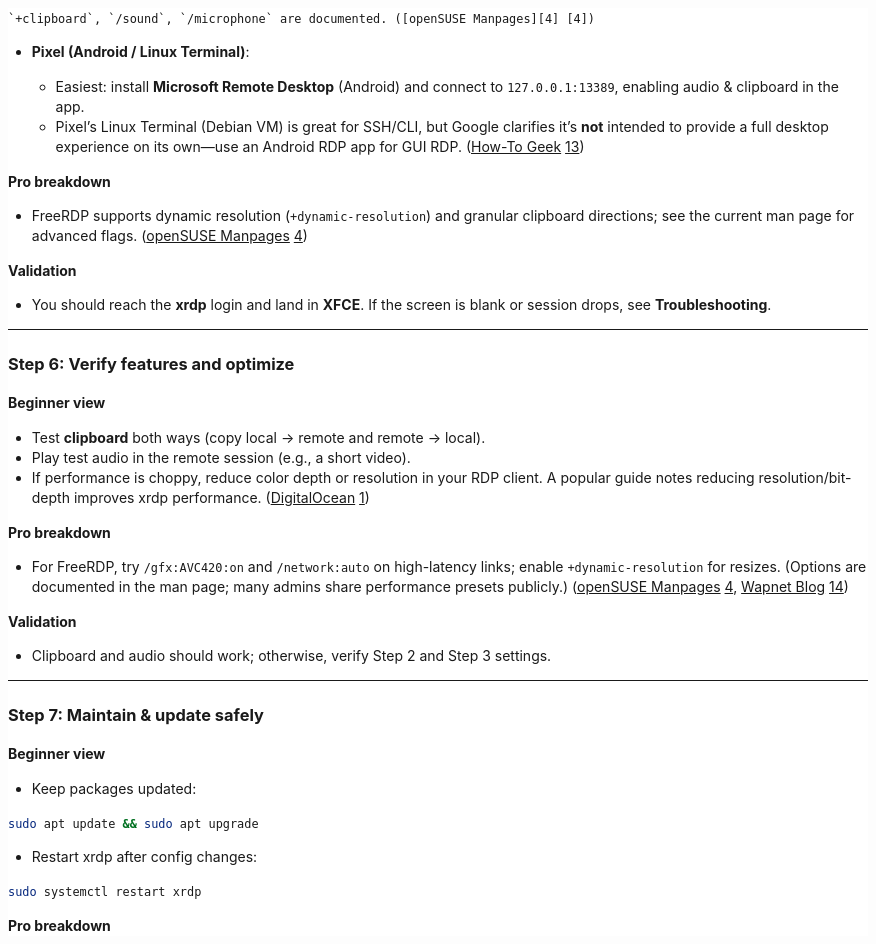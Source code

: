     `+clipboard`, `/sound`, `/microphone` are documented. ([openSUSE Manpages][4] [4])
* **Pixel (Android / Linux Terminal)**:

  * Easiest: install **Microsoft Remote Desktop** (Android) and connect to `127.0.0.1:13389`, enabling audio & clipboard in the app.
  * Pixel’s Linux Terminal (Debian VM) is great for SSH/CLI, but Google clarifies it’s **not** intended to provide a full desktop experience on its own—use an Android RDP app for GUI RDP. ([How-To Geek][13] [13])

**Pro breakdown**

* FreeRDP supports dynamic resolution (`+dynamic-resolution`) and granular clipboard directions; see the current man page for advanced flags. ([openSUSE Manpages][4] [4])

**Validation**

* You should reach the **xrdp** login and land in **XFCE**. If the screen is blank or session drops, see **Troubleshooting**.

---

### Step 6: Verify features and optimize

**Beginner view**

* Test **clipboard** both ways (copy local → remote and remote → local).
* Play test audio in the remote session (e.g., a short video).
* If performance is choppy, reduce color depth or resolution in your RDP client. A popular guide notes reducing resolution/bit-depth improves xrdp performance. ([DigitalOcean][1] [1])

**Pro breakdown**

* For FreeRDP, try `/gfx:AVC420:on` and `/network:auto` on high-latency links; enable `+dynamic-resolution` for resizes. (Options are documented in the man page; many admins share performance presets publicly.) ([openSUSE Manpages][4] [4], [Wapnet Blog][14] [14])

**Validation**

* Clipboard and audio should work; otherwise, verify Step 2 and Step 3 settings.

---

### Step 7: Maintain & update safely

**Beginner view**

* Keep packages updated:

```bash
sudo apt update && sudo apt upgrade
```

* Restart xrdp after config changes:

```bash
sudo systemctl restart xrdp
```

**Pro breakdown**


[1]: https://www.digitalocean.com/community/tutorials/how-to-enable-remote-desktop-protocol-using-xrdp-on-ubuntu-22-04 "Enable Remote Desktop Protocol Using xrdp on Ubuntu 22.04 | DigitalOcean"
[2]: https://termius.com/documentation/port-forwarding "Port Forwarding"
[3]: https://learn.microsoft.com/en-us/azure/virtual-desktop/redirection-configure-audio-video "Configure audio and video redirection over the Remote ..."
[4]: https://manpages.opensuse.org/Tumbleweed/freerdp/xfreerdp.1.en.html "xfreerdp(1) — freerdp"
[5]: https://www.howtogeek.com/how-to-use-pixel-hidden-linux-terminal/ "How to Use Your Pixel's Hidden Linux Terminal (and Should You?)"
[6]: https://github.com/neutrinolabs/xrdp "neutrinolabs/xrdp: xrdp: an open source RDP server"
[7]: https://www.ubuntuupdates.org/xorgxrdp "Package \"xorgxrdp\" (plucky 25.04)"
[8]: https://launchpad.net/ubuntu/oracular/amd64/libpipewire-0.3-modules-xrdp "libpipewire-0.3-modules-xrdp : amd64 - Ubuntu - Launchpad"
[9]: https://github.com/neutrinolabs/pipewire-module-xrdp "neutrinolabs/pipewire-module-xrdp"
[10]: https://manpages.ubuntu.com/manpages/focal/man5/xrdp.ini.5.html "xrdp.ini - Configuration file for xrdp(8)"
[11]: https://en.wikipedia.org/wiki/Port_forwarding "Port forwarding"
[12]: https://superuser.com/questions/1303186/windows-10-ssh-cannot-listen-to-port-3389 "Windows 10 SSH \"Cannot listen to port 3389\""
[13]: https://www.howtogeek.com/linux-terminal-on-android-can-run-desktop-guis/ "Google Explains Why It Added a Linux VM to Pixel Phones"
[14]: https://blog.wapnet.nl/2024/07/optimizing-rdp-performance-on-linux-my-best-settings-with-xfreerdp/ "Optimizing RDP Performance on Linux: My Best Settings with ..."
[15]: https://superuser.com/questions/1264096/xrdp-rejecting-login "XRDP rejecting login - remote desktop"
[16]: https://manpages.debian.org/unstable/xrdp/xrdp-chansrv.8.en.html "xrdp-chansrv(8) — xrdp — Debian unstable"
[17]: https://learn.microsoft.com/en-us/answers/questions/4049359/remote-desktop-connection-stops-audio-on-remote-co "Remote Desktop Connection Stops Audio on ..."
[18]: https://packages.ubuntu.com/search?keywords=xorgxrdp "xorgxrdp package — Ubuntu Packages"
[19]: https://manpages.ubuntu.com/manpages/noble/en/man5/xrdp.ini.5.html "xrdp.ini - Configuration file for xrdp(8)"